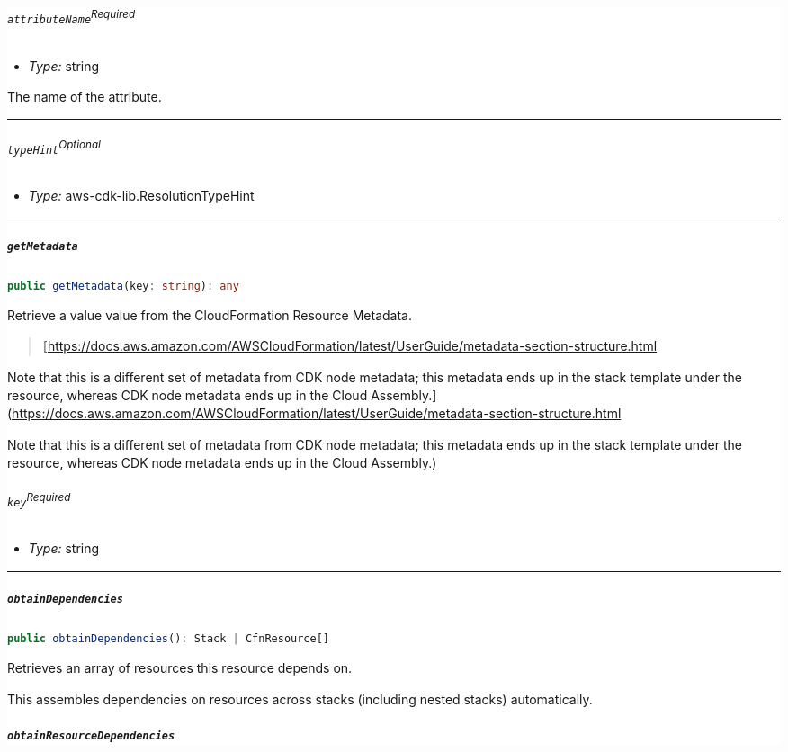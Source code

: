 ###### `attributeName`<sup>Required</sup> <a name="attributeName" id="cdk-constructs-datadog-go.CfnMonitor.getAtt.parameter.attributeName"></a>

- *Type:* string

The name of the attribute.

---

###### `typeHint`<sup>Optional</sup> <a name="typeHint" id="cdk-constructs-datadog-go.CfnMonitor.getAtt.parameter.typeHint"></a>

- *Type:* aws-cdk-lib.ResolutionTypeHint

---

##### `getMetadata` <a name="getMetadata" id="cdk-constructs-datadog-go.CfnMonitor.getMetadata"></a>

```typescript
public getMetadata(key: string): any
```

Retrieve a value value from the CloudFormation Resource Metadata.

> [https://docs.aws.amazon.com/AWSCloudFormation/latest/UserGuide/metadata-section-structure.html

Note that this is a different set of metadata from CDK node metadata; this
metadata ends up in the stack template under the resource, whereas CDK
node metadata ends up in the Cloud Assembly.](https://docs.aws.amazon.com/AWSCloudFormation/latest/UserGuide/metadata-section-structure.html

Note that this is a different set of metadata from CDK node metadata; this
metadata ends up in the stack template under the resource, whereas CDK
node metadata ends up in the Cloud Assembly.)

###### `key`<sup>Required</sup> <a name="key" id="cdk-constructs-datadog-go.CfnMonitor.getMetadata.parameter.key"></a>

- *Type:* string

---

##### `obtainDependencies` <a name="obtainDependencies" id="cdk-constructs-datadog-go.CfnMonitor.obtainDependencies"></a>

```typescript
public obtainDependencies(): Stack | CfnResource[]
```

Retrieves an array of resources this resource depends on.

This assembles dependencies on resources across stacks (including nested stacks)
automatically.

##### `obtainResourceDependencies` <a name="obtainResourceDependencies" id="cdk-constructs-datadog-go.CfnMonitor.obtainResourceDependencies"></a>
